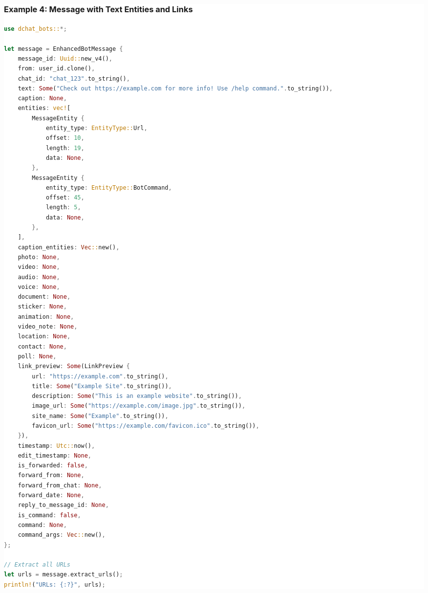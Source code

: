 ### Example 4: Message with Text Entities and Links

```rust
use dchat_bots::*;

let message = EnhancedBotMessage {
    message_id: Uuid::new_v4(),
    from: user_id.clone(),
    chat_id: "chat_123".to_string(),
    text: Some("Check out https://example.com for more info! Use /help command.".to_string()),
    caption: None,
    entities: vec![
        MessageEntity {
            entity_type: EntityType::Url,
            offset: 10,
            length: 19,
            data: None,
        },
        MessageEntity {
            entity_type: EntityType::BotCommand,
            offset: 45,
            length: 5,
            data: None,
        },
    ],
    caption_entities: Vec::new(),
    photo: None,
    video: None,
    audio: None,
    voice: None,
    document: None,
    sticker: None,
    animation: None,
    video_note: None,
    location: None,
    contact: None,
    poll: None,
    link_preview: Some(LinkPreview {
        url: "https://example.com".to_string(),
        title: Some("Example Site".to_string()),
        description: Some("This is an example website".to_string()),
        image_url: Some("https://example.com/image.jpg".to_string()),
        site_name: Some("Example".to_string()),
        favicon_url: Some("https://example.com/favicon.ico".to_string()),
    }),
    timestamp: Utc::now(),
    edit_timestamp: None,
    is_forwarded: false,
    forward_from: None,
    forward_from_chat: None,
    forward_date: None,
    reply_to_message_id: None,
    is_command: false,
    command: None,
    command_args: Vec::new(),
};

// Extract all URLs
let urls = message.extract_urls();
println!("URLs: {:?}", urls);
```
